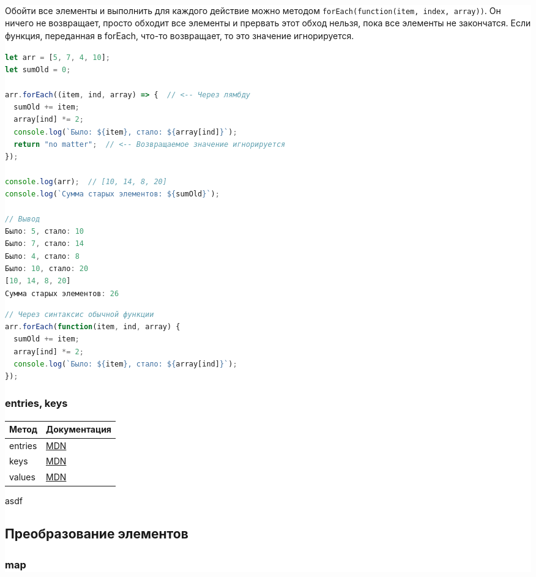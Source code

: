 Обойти все элементы и выполнить для каждого действие можно методом `forEach(function(item, index, array))`. Он ничего не возвращает, просто обходит все элементы и прервать этот обход нельзя, пока все элементы не закончатся. Если функция, переданная в forEach, что-то возвращает, то это значение игнорируется.

```javascript
let arr = [5, 7, 4, 10];
let sumOld = 0;

arr.forEach((item, ind, array) => {  // <-- Через лямбду
  sumOld += item;
  array[ind] *= 2;
  console.log(`Было: ${item}, стало: ${array[ind]}`);
  return "no matter";  // <-- Возвращаемое значение игнорируется
});

console.log(arr);  // [10, 14, 8, 20]
console.log(`Сумма старых элементов: ${sumOld}`);

// Вывод
Было: 5, стало: 10
Было: 7, стало: 14
Было: 4, стало: 8
Было: 10, стало: 20
[10, 14, 8, 20]
Сумма старых элементов: 26
```

```javascript
// Через синтаксис обычной функции
arr.forEach(function(item, ind, array) {
  sumOld += item;
  array[ind] *= 2;
  console.log(`Было: ${item}, стало: ${array[ind]}`);
});
```

### entries, keys

| Метод   | Документация                                                 |
| ------- | ------------------------------------------------------------ |
| entries | [MDN](https://developer.mozilla.org/en-US/docs/Web/JavaScript/Reference/Global_Objects/Array/entries) |
| keys    | [MDN](https://developer.mozilla.org/en-US/docs/Web/JavaScript/Reference/Global_Objects/Array/keys) |
| values  | [MDN](https://developer.mozilla.org/en-US/docs/Web/JavaScript/Reference/Global_Objects/Array/values) |

asdf



## Преобразование элементов

### map


  [Symbol.isConcatSpreadable]: true